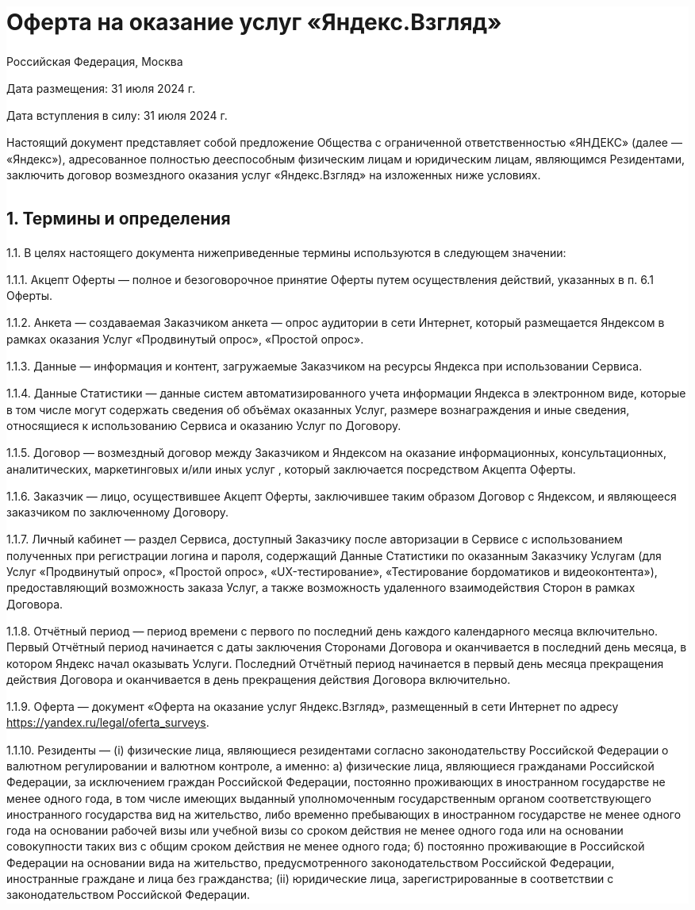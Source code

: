  Оферта на оказание услуг «Яндекс.Взгляд»
========================================

   Российская Федерация, Москва

 Дата размещения: 31 июля 2024 г.

 Дата вступления в силу: 31 июля 2024 г.

 Настоящий документ представляет собой предложение Общества с ограниченной ответственностью «ЯНДЕКС» (далее — «Яндекс»), адресованное полностью дееспособным физическим лицам и юридическим лицам, являющимся Резидентами, заключить договор возмездного оказания услуг «Яндекс.Взгляд» на изложенных ниже условиях.

  1\. Термины и определения
-------------------------

 1\.1\. В целях настоящего документа нижеприведенные термины используются в следующем значении:

 1\.1\.1\. Акцепт Оферты — полное и безоговорочное принятие Оферты путем осуществления действий, указанных в п. 6\.1 Оферты.

  1\.1\.2\. Анкета — создаваемая Заказчиком анкета — опрос аудитории в сети Интернет, который размещается Яндексом в рамках оказания Услуг «Продвинутый опрос», «Простой опрос».

  1\.1\.3\. Данные — информация и контент, загружаемые Заказчиком на ресурсы Яндекса при использовании Сервиса.

  1\.1\.4\. Данные Статистики — данные систем автоматизированного учета информации Яндекса в электронном виде, которые в том числе могут содержать сведения об объёмах оказанных Услуг, размере вознаграждения и иные сведения, относящиеся к использованию Сервиса и оказанию Услуг по Договору.

  1\.1\.5\. Договор — возмездный договор между Заказчиком и Яндексом на оказание информационных, консультационных, аналитических, маркетинговых и/или иных услуг , который заключается посредством Акцепта Оферты.

  1\.1\.6\. Заказчик — лицо, осуществившее Акцепт Оферты, заключившее таким образом Договор с Яндексом, и являющееся заказчиком по заключенному Договору.

  1\.1\.7\. Личный кабинет — раздел Сервиса, доступный Заказчику после авторизации в Сервисе с использованием полученных при регистрации логина и пароля, содержащий Данные Статистики по оказанным Заказчику Услугам (для Услуг «Продвинутый опрос», «Простой опрос», «UX\-тестирование», «Тестирование бордоматиков и видеоконтента»), предоставляющий возможность заказа Услуг, а также возможность удаленного взаимодействия Сторон в рамках Договора.

  1\.1\.8\. Отчётный период — период времени с первого по последний день каждого календарного месяца включительно. Первый Отчётный период начинается с даты заключения Сторонами Договора и оканчивается в последний день месяца, в котором Яндекс начал оказывать Услуги. Последний Отчётный период начинается в первый день месяца прекращения действия Договора и оканчивается в день прекращения действия Договора включительно.

  1\.1\.9\. Оферта — документ «Оферта на оказание услуг Яндекс.Взгляд», размещенный в сети Интернет по адресу <https://yandex.ru/legal/oferta_surveys>.

  1\.1\.10\. Резиденты — (i) физические лица, являющиеся резидентами согласно законодательству Российской Федерации о валютном регулировании и валютном контроле, а именно: а) физические лица, являющиеся гражданами Российской Федерации, за исключением граждан Российской Федерации, постоянно проживающих в иностранном государстве не менее одного года, в том числе имеющих выданный уполномоченным государственным органом соответствующего иностранного государства вид на жительство, либо временно пребывающих в иностранном государстве не менее одного года на основании рабочей визы или учебной визы со сроком действия не менее одного года или на основании совокупности таких виз с общим сроком действия не менее одного года; б) постоянно проживающие в Российской Федерации на основании вида на жительство, предусмотренного законодательством Российской Федерации, иностранные граждане и лица без гражданства; (ii) юридические лица, зарегистрированные в соответствии с законодательством Российской Федерации.
